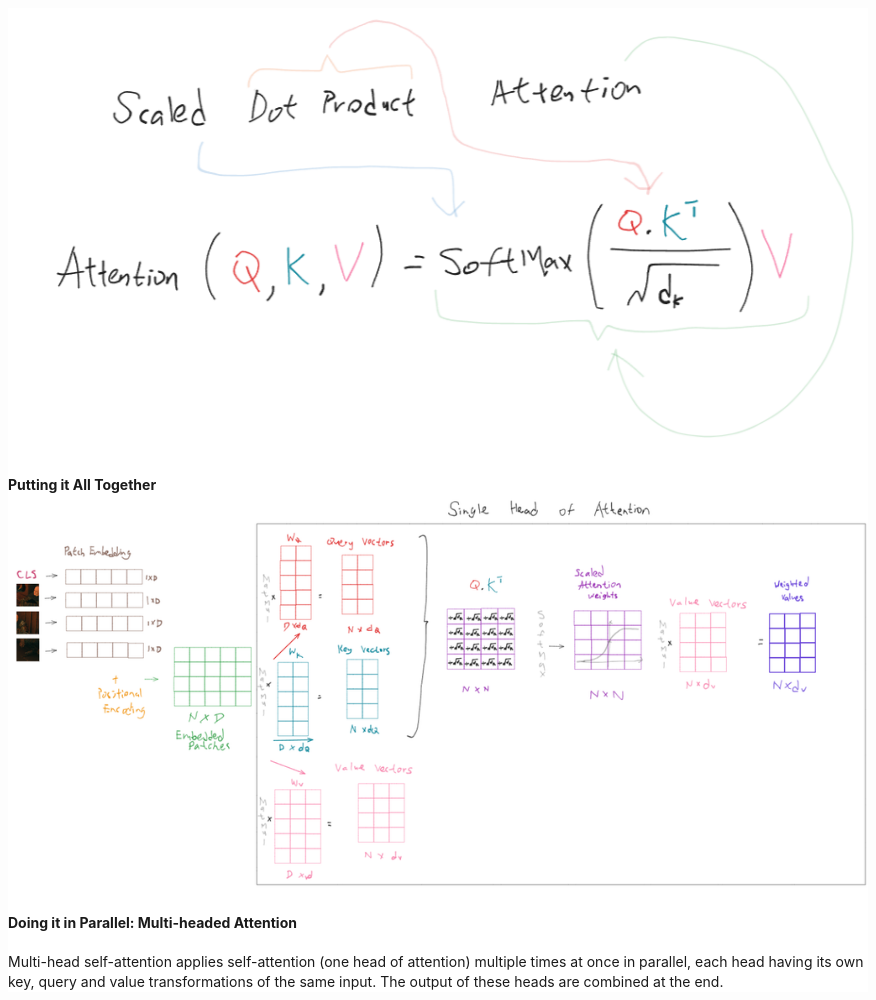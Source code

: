 ![image-59.png](image-59.png)

**Putting it All Together**
![image-73.png](image-73.png)
#### Doing it in Parallel: Multi-headed Attention
Multi-head self-attention applies self-attention (one head of attention) multiple times at once in parallel, each head having its own key, query and value transformations of the same input. The output of these heads are combined at the end.